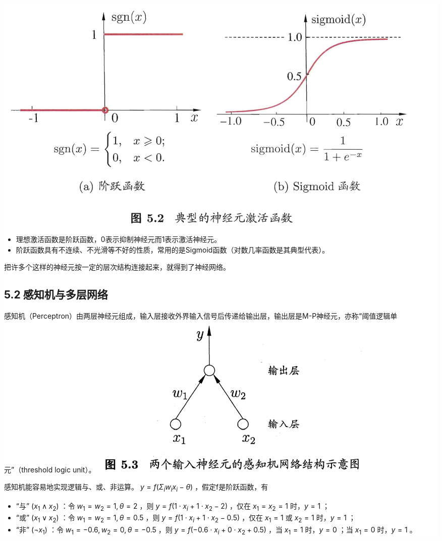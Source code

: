 ![1675127846568](image/第5章神经网络/1675127846568.png)
- 理想激活函数是阶跃函数，0表示抑制神经元而1表示激活神经元。
- 阶跃函数具有不连续、不光滑等不好的性质，常用的是Sigmoid函数（对数几率函数是其典型代表）。

把许多个这样的神经元按一定的层次结构连接起来，就得到了神经网络。


## 5.2 感知机与多层网络
感知机（Perceptron）由两层神经元组成，输入层接收外界输入信号后传递给输出层，输出层是M-P神经元，亦称“阈值逻辑单元”（threshold logic unit）。
![1675128895453](image/第5章神经网络/1675128895453.png)

感知机能容易地实现逻辑与、或、非运算。 $y = f(\Sigma_i w_i x_i - \theta)$ ，假定f是阶跃函数，有
- “与” $(x_1 \wedge x_2)$ ：令 $w_1 = w_2 = 1, \theta = 2$ ，则 $y = f(1 \cdot x_i + 1 \cdot x_2 - 2)$ ，仅在 $x_1 = x_2 = 1$ 时，$y = 1$ ；
- “或” $(x_1 \vee x_2)$ ：令 $w_1 = w_2 = 1, \theta = 0.5$ ，则 $y = f(1 \cdot x_i + 1 \cdot x_2 - 0.5)$ ，仅在 $x_1 = 1$ 或 $x_2 = 1$ 时，$y = 1$ ；
- “非” $(\neg x_1)$ ：令 $w_1 = -0.6, w_2 = 0, \theta = -0.5$ ，则 $y = f(-0.6 \cdot x_i + 0 \cdot x_2 + 0.5)$ ，当 $x_1 = 1$ 时，$y = 0$ ；当 $x_1 = 0$ 时，$y = 1$ 。
